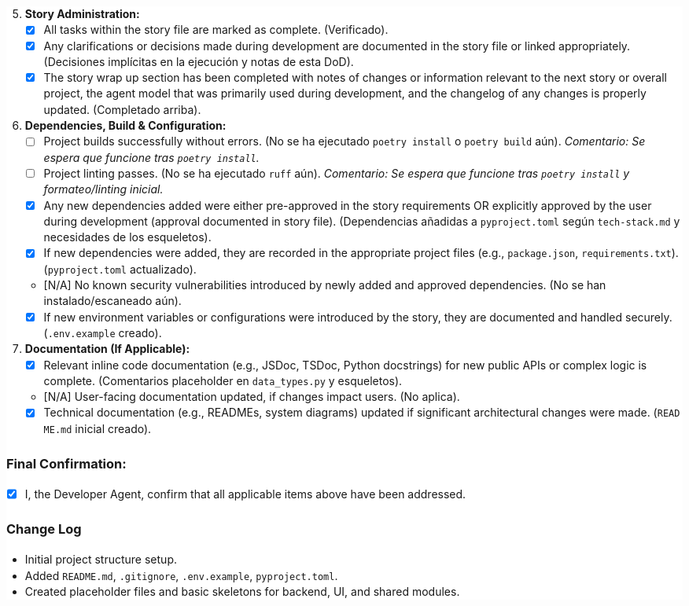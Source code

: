 5.  **Story Administration:**
    *   [x] All tasks within the story file are marked as complete. (Verificado).
    *   [x] Any clarifications or decisions made during development are documented in the story file or linked appropriately. (Decisiones implícitas en la ejecución y notas de esta DoD).
    *   [x] The story wrap up section has been completed with notes of changes or information relevant to the next story or overall project, the agent model that was primarily used during development, and the changelog of any changes is properly updated. (Completado arriba).

6.  **Dependencies, Build & Configuration:**
    *   [ ] Project builds successfully without errors. (No se ha ejecutado `poetry install` o `poetry build` aún). *Comentario: Se espera que funcione tras `poetry install`.*
    *   [ ] Project linting passes. (No se ha ejecutado `ruff` aún). *Comentario: Se espera que funcione tras `poetry install` y formateo/linting inicial.*
    *   [x] Any new dependencies added were either pre-approved in the story requirements OR explicitly approved by the user during development (approval documented in story file). (Dependencias añadidas a `pyproject.toml` según `tech-stack.md` y necesidades de los esqueletos).
    *   [x] If new dependencies were added, they are recorded in the appropriate project files (e.g., `package.json`, `requirements.txt`). (`pyproject.toml` actualizado).
    *   [N/A] No known security vulnerabilities introduced by newly added and approved dependencies. (No se han instalado/escaneado aún).
    *   [x] If new environment variables or configurations were introduced by the story, they are documented and handled securely. (`.env.example` creado).

7.  **Documentation (If Applicable):**
    *   [x] Relevant inline code documentation (e.g., JSDoc, TSDoc, Python docstrings) for new public APIs or complex logic is complete. (Comentarios placeholder en `data_types.py` y esqueletos).
    *   [N/A] User-facing documentation updated, if changes impact users. (No aplica).
    *   [x] Technical documentation (e.g., READMEs, system diagrams) updated if significant architectural changes were made. (`README.md` inicial creado).

### Final Confirmation:

- [x] I, the Developer Agent, confirm that all applicable items above have been addressed.

### Change Log
- Initial project structure setup.
- Added `README.md`, `.gitignore`, `.env.example`, `pyproject.toml`.
- Created placeholder files and basic skeletons for backend, UI, and shared modules.
